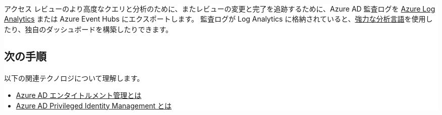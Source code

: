 アクセス レビューのより高度なクエリと分析のために、またレビューの変更と完了を追跡するために、Azure AD 監査ログを [Azure Log Analytics](../reports-monitoring/quickstart-azure-monitor-route-logs-to-storage-account.md) または Azure Event Hubs にエクスポートします。 監査ログが Log Analytics に格納されていると、[強力な分析言語](../reports-monitoring/howto-analyze-activity-logs-log-analytics.md)を使用したり、独自のダッシュボードを構築したりできます。

## <a name="next-steps"></a>次の手順

以下の関連テクノロジについて理解します。

* [Azure AD エンタイトルメント管理とは](entitlement-management-overview.md)
* [Azure AD Privileged Identity Management とは](../privileged-identity-management/pim-configure.md)